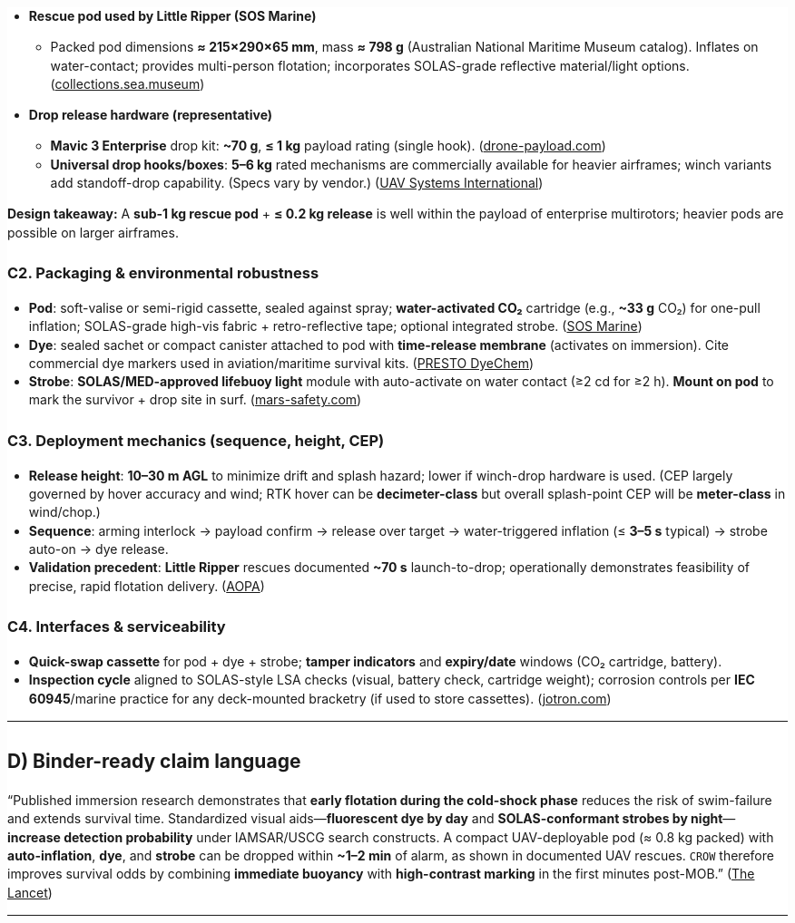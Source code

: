 * **Rescue pod used by Little Ripper (SOS Marine)**

    * Packed pod dimensions **≈ 215×290×65 mm**, mass **≈ 798 g** (Australian National Maritime Museum catalog). Inflates on water-contact; provides multi-person flotation; incorporates SOLAS-grade reflective material/light options. ([collections.sea.museum][8])
* **Drop release hardware (representative)**

    * **Mavic 3 Enterprise** drop kit: **~70 g**, **≤ 1 kg** payload rating (single hook). ([drone-payload.com][9])
    * **Universal drop hooks/boxes**: **5–6 kg** rated mechanisms are commercially available for heavier airframes; winch variants add standoff-drop capability. (Specs vary by vendor.) ([UAV Systems International][10])

**Design takeaway:** A **sub-1 kg rescue pod** + **≤ 0.2 kg release** is well within the payload of enterprise multirotors; heavier pods are possible on larger airframes.

### C2. Packaging & environmental robustness ###

* **Pod**: soft-valise or semi-rigid cassette, sealed against spray; **water-activated CO₂** cartridge (e.g., **~33 g** CO₂) for one-pull inflation; SOLAS-grade high-vis fabric + retro-reflective tape; optional integrated strobe. ([SOS Marine][11])
* **Dye**: sealed sachet or compact canister attached to pod with **time-release membrane** (activates on immersion). Cite commercial dye markers used in aviation/maritime survival kits. ([PRESTO DyeChem][6])
* **Strobe**: **SOLAS/MED-approved lifebuoy light** module with auto-activate on water contact (≥2 cd for ≥2 h). **Mount on pod** to mark the survivor + drop site in surf. ([mars-safety.com][12])

### C3. Deployment mechanics (sequence, height, CEP) ###

* **Release height**: **10–30 m AGL** to minimize drift and splash hazard; lower if winch-drop hardware is used. (CEP largely governed by hover accuracy and wind; RTK hover can be **decimeter-class** but overall splash-point CEP will be **meter-class** in wind/chop.)
* **Sequence**: arming interlock → payload confirm → release over target → water-triggered inflation (≤ **3–5 s** typical) → strobe auto-on → dye release.
* **Validation precedent**: **Little Ripper** rescues documented **~70 s** launch-to-drop; operationally demonstrates feasibility of precise, rapid flotation delivery. ([AOPA][7])

### C4. Interfaces & serviceability ###

* **Quick-swap cassette** for pod + dye + strobe; **tamper indicators** and **expiry/date** windows (CO₂ cartridge, battery).
* **Inspection cycle** aligned to SOLAS-style LSA checks (visual, battery check, cartridge weight); corrosion controls per **IEC 60945**/marine practice for any deck-mounted bracketry (if used to store cassettes). ([jotron.com][13])

---

## D) Binder-ready claim language ##

“Published immersion research demonstrates that **early flotation during the cold-shock phase** reduces the risk of swim-failure and extends survival time. Standardized visual aids—**fluorescent dye by day** and **SOLAS-conformant strobes by night**—**increase detection probability** under IAMSAR/USCG search constructs. A compact UAV-deployable pod (≈ 0.8 kg packed) with **auto-inflation**, **dye**, and **strobe** can be dropped within **~1–2 min** of alarm, as shown in documented UAV rescues. `CROW` therefore improves survival odds by combining **immediate buoyancy** with **high-contrast marking** in the first minutes post-MOB.” ([The Lancet][1])

---

[1]: https://www.thelancet.com/journals/lancet/article/PIIS0140-6736%2803%2915057-X/fulltext?utm_source=chatgpt.com "Cold water immersion: sudden death and prolonged survival"
[2]: https://www.dco.uscg.mil/Portals/9/CG-5R/manuals/COMDTINST%20M16130.2F.pdf?utm_source=chatgpt.com "U. S. COAST GUARD ADDENDUM"
[3]: https://ntrs.nasa.gov/citations/19660000312?utm_source=chatgpt.com "Sea dye marker provides visibility for 20 hours"
[4]: https://marineredition.com/wp-content/uploads/2023/02/LSA-Code-2017.pdf?utm_source=chatgpt.com "LSA-Code-2017.pdf - Life-Saving Appliances"
[5]: https://www.marineteacher.com/post/lsa-code-lifebuoy-and-its-attachment-s-requirements?utm_source=chatgpt.com "LSA Code Lifebuoy and its attachment's requirements"
[6]: https://prestodye.com/sea-dye-markers/?utm_source=chatgpt.com "Sea Dye Markers - Emergency Marking Dye"
[7]: https://www.aopa.org/news-and-media/all-news/2018/january/22/swimmers-saved-in-70-seconds?utm_source=chatgpt.com "Swimmers saved in 70 seconds"
[8]: https://collections.sea.museum/objects/207085/marine-rescue-pod-from-the-westpac-little-ripper-lifesaver?utm_source=chatgpt.com "Marine Rescue Pod from the Westpac Little Ripper Lifesaver"
[9]: https://www.drone-payload.com/product/air-payload-drop-releae-system-m3t/?utm_source=chatgpt.com "Air Payload drop release system for DJI Mavic 3 enterprise ..."
[10]: https://uavsystemsinternational.com/products/payload-release-mechanism?srsltid=AfmBOoq-AA5q-uc-qDek0DIsVUGlsZlAyCmsG9mt4gEpdm_rVDwEw7Bm&utm_source=chatgpt.com "Payload Release Drop Mechanism"
[11]: https://www.sosmarine.com/sos-marine-rescue-pods-westpac-mini-ripper-uav/?utm_source=chatgpt.com "SOS Marine - Little Ripper ULB Rescue Pods SOS-5701"
[12]: https://mars-safety.com/wp-content/uploads/2024/10/TDS_HXQD-LD-Lifebuoy-Light.pdf?utm_source=chatgpt.com "TDS_HXQD-LD Lifebuoy Light"
[13]: https://www.jotron.com/Downloads/maritime/sart-and-ais-sart/User-Manual-Tron-AIS-SART_REV_K.pdf?utm_source=chatgpt.com "User Manual - Tron AIS-SART"
